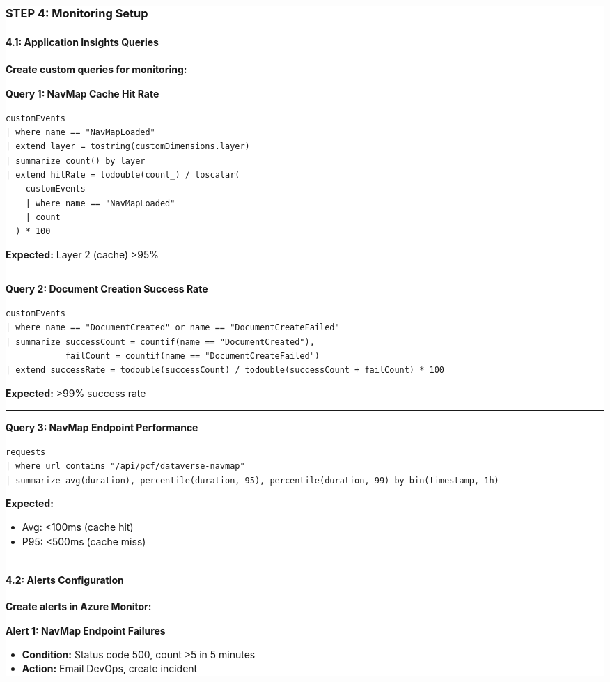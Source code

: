 
### STEP 4: Monitoring Setup

#### 4.1: Application Insights Queries

**Create custom queries for monitoring:**

**Query 1: NavMap Cache Hit Rate**

```kusto
customEvents
| where name == "NavMapLoaded"
| extend layer = tostring(customDimensions.layer)
| summarize count() by layer
| extend hitRate = todouble(count_) / toscalar(
    customEvents
    | where name == "NavMapLoaded"
    | count
  ) * 100
```

**Expected:** Layer 2 (cache) >95%

---

**Query 2: Document Creation Success Rate**

```kusto
customEvents
| where name == "DocumentCreated" or name == "DocumentCreateFailed"
| summarize successCount = countif(name == "DocumentCreated"),
            failCount = countif(name == "DocumentCreateFailed")
| extend successRate = todouble(successCount) / todouble(successCount + failCount) * 100
```

**Expected:** >99% success rate

---

**Query 3: NavMap Endpoint Performance**

```kusto
requests
| where url contains "/api/pcf/dataverse-navmap"
| summarize avg(duration), percentile(duration, 95), percentile(duration, 99) by bin(timestamp, 1h)
```

**Expected:**
- Avg: <100ms (cache hit)
- P95: <500ms (cache miss)

---

#### 4.2: Alerts Configuration

**Create alerts in Azure Monitor:**

**Alert 1: NavMap Endpoint Failures**
- **Condition:** Status code 500, count >5 in 5 minutes
- **Action:** Email DevOps, create incident
